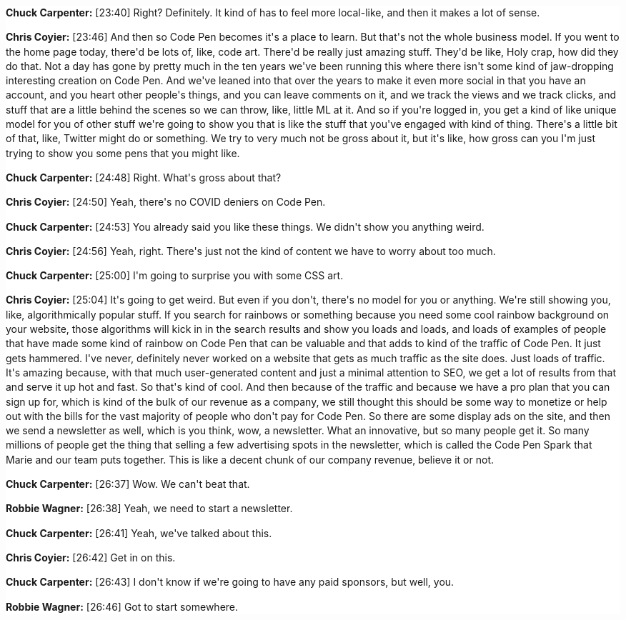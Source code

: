 **Chuck Carpenter:** [23:40] Right? Definitely. It kind of has to feel more local-like, and then it makes a lot of sense.

**Chris Coyier:** [23:46] And then so Code Pen becomes it's a place to learn. But that's not the whole business model. If you went to the home page today, there'd be lots of, like, code art. There'd be really just amazing stuff. They'd be like, Holy crap, how did they do that. Not a day has gone by pretty much in the ten years we've been running this where there isn't some kind of jaw-dropping interesting creation on Code Pen. And we've leaned into that over the years to make it even more social in that you have an account, and you heart other people's things, and you can leave comments on it, and we track the views and we track clicks, and stuff that are a little behind the scenes so we can throw, like, little ML at it. And so if you're logged in, you get a kind of like unique model for you of other stuff we're going to show you that is like the stuff that you've engaged with kind of thing. There's a little bit of that, like, Twitter might do or something. We try to very much not be gross about it, but it's like, how gross can you I'm just trying to show you some pens that you might like.

**Chuck Carpenter:** [24:48] Right. What's gross about that?

**Chris Coyier:** [24:50] Yeah, there's no COVID deniers on Code Pen.

**Chuck Carpenter:** [24:53] You already said you like these things. We didn't show you anything weird.

**Chris Coyier:** [24:56] Yeah, right. There's just not the kind of content we have to worry about too much.

**Chuck Carpenter:** [25:00] I'm going to surprise you with some CSS art.

**Chris Coyier:** [25:04] It's going to get weird. But even if you don't, there's no model for you or anything. We're still showing you, like, algorithmically popular stuff. If you search for rainbows or something because you need some cool rainbow background on your website, those algorithms will kick in in the search results and show you loads and loads, and loads of examples of people that have made some kind of rainbow on Code Pen that can be valuable and that adds to kind of the traffic of Code Pen. It just gets hammered. I've never, definitely never worked on a website that gets as much traffic as the site does. Just loads of traffic. It's amazing because, with that much user-generated content and just a minimal attention to SEO, we get a lot of results from that and serve it up hot and fast. So that's kind of cool. And then because of the traffic and because we have a pro plan that you can sign up for, which is kind of the bulk of our revenue as a company, we still thought this should be some way to monetize or help out with the bills for the vast majority of people who don't pay for Code Pen. So there are some display ads on the site, and then we send a newsletter as well, which is you think, wow, a newsletter. What an innovative, but so many people get it. So many millions of people get the thing that selling a few advertising spots in the newsletter, which is called the Code Pen Spark that Marie and our team puts together. This is like a decent chunk of our company revenue, believe it or not.

**Chuck Carpenter:** [26:37] Wow. We can't beat that.

**Robbie Wagner:** [26:38] Yeah, we need to start a newsletter.

**Chuck Carpenter:** [26:41] Yeah, we've talked about this.

**Chris Coyier:** [26:42] Get in on this.

**Chuck Carpenter:** [26:43] I don't know if we're going to have any paid sponsors, but well, you.

**Robbie Wagner:** [26:46] Got to start somewhere.
